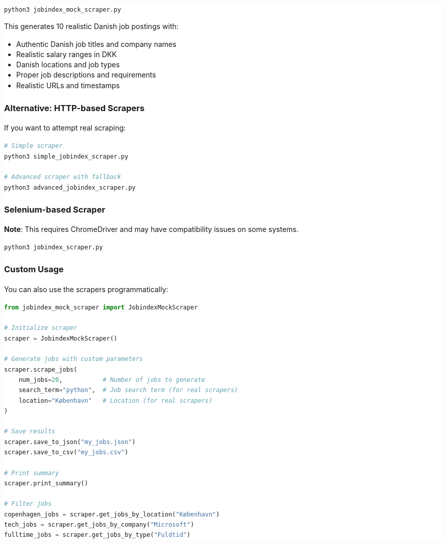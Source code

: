 ```bash
python3 jobindex_mock_scraper.py
```

This generates 10 realistic Danish job postings with:
- Authentic Danish job titles and company names
- Realistic salary ranges in DKK
- Danish locations and job types
- Proper job descriptions and requirements
- Realistic URLs and timestamps

### Alternative: HTTP-based Scrapers

If you want to attempt real scraping:

```bash
# Simple scraper
python3 simple_jobindex_scraper.py

# Advanced scraper with fallback
python3 advanced_jobindex_scraper.py
```

### Selenium-based Scraper

**Note**: This requires ChromeDriver and may have compatibility issues on some systems.

```bash
python3 jobindex_scraper.py
```

### Custom Usage

You can also use the scrapers programmatically:

```python
from jobindex_mock_scraper import JobindexMockScraper

# Initialize scraper
scraper = JobindexMockScraper()

# Generate jobs with custom parameters
scraper.scrape_jobs(
    num_jobs=20,           # Number of jobs to generate
    search_term="python",  # Job search term (for real scrapers)
    location="København"   # Location (for real scrapers)
)

# Save results
scraper.save_to_json("my_jobs.json")
scraper.save_to_csv("my_jobs.csv")

# Print summary
scraper.print_summary()

# Filter jobs
copenhagen_jobs = scraper.get_jobs_by_location("København")
tech_jobs = scraper.get_jobs_by_company("Microsoft")
fulltime_jobs = scraper.get_jobs_by_type("Fuldtid")
```
